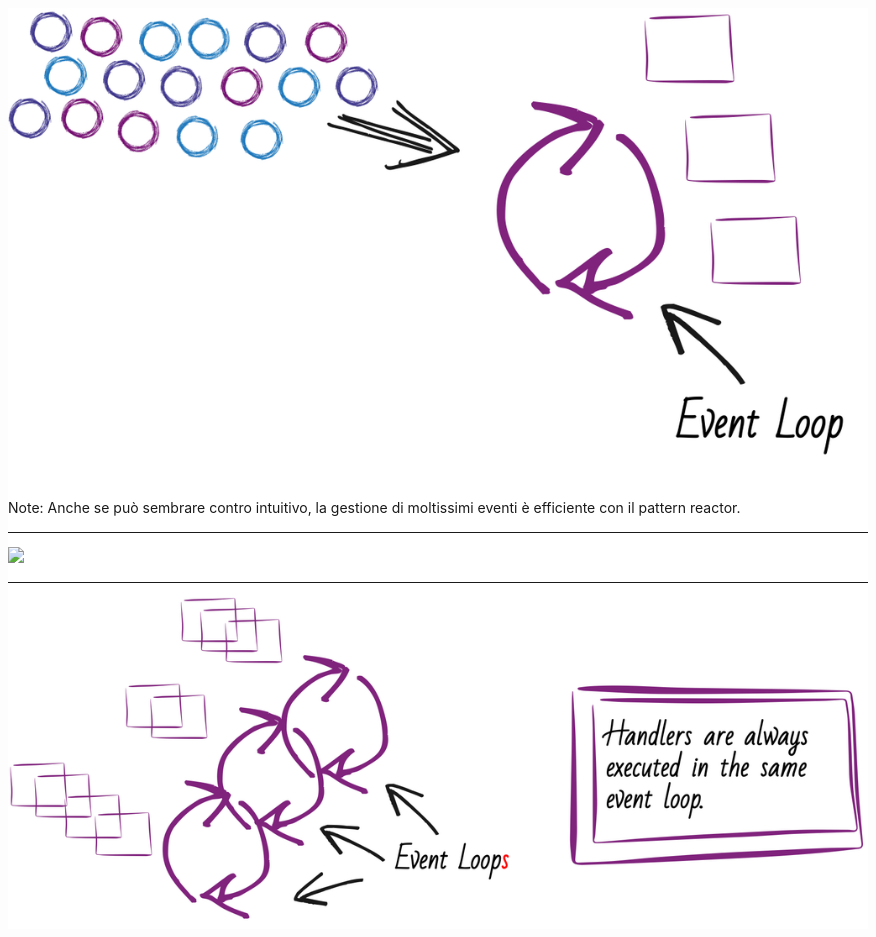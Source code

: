 ![](img/reactor-event-loop-many-events.png)

Note:
Anche se può sembrare contro intuitivo, la gestione di moltissimi eventi è efficiente con il pattern reactor.

---

<img src="img/sync-workers.gif" style="width:30%;"></img>

---

![](img/multi-reactor-pattern.png)
